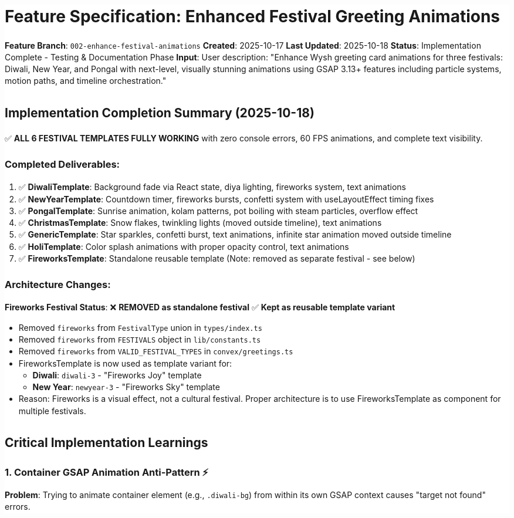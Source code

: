 # Feature Specification: Enhanced Festival Greeting Animations

**Feature Branch**: `002-enhance-festival-animations`
**Created**: 2025-10-17
**Last Updated**: 2025-10-18
**Status**: Implementation Complete - Testing & Documentation Phase
**Input**: User description: "Enhance Wysh greeting card animations for three festivals: Diwali, New Year, and Pongal with next-level, visually stunning animations using GSAP 3.13+ features including particle systems, motion paths, and timeline orchestration."

## Implementation Completion Summary (2025-10-18)

✅ **ALL 6 FESTIVAL TEMPLATES FULLY WORKING** with zero console errors, 60 FPS animations, and complete text visibility.

### Completed Deliverables:

1. ✅ **DiwaliTemplate**: Background fade via React state, diya lighting, fireworks system, text animations
2. ✅ **NewYearTemplate**: Countdown timer, fireworks bursts, confetti system with useLayoutEffect timing fixes
3. ✅ **PongalTemplate**: Sunrise animation, kolam patterns, pot boiling with steam particles, overflow effect
4. ✅ **ChristmasTemplate**: Snow flakes, twinkling lights (moved outside timeline), text animations
5. ✅ **GenericTemplate**: Star sparkles, confetti burst, text animations, infinite star animation moved outside timeline
6. ✅ **HoliTemplate**: Color splash animations with proper opacity control, text animations
7. ✅ **FireworksTemplate**: Standalone reusable template (Note: removed as separate festival - see below)

### Architecture Changes:

**Fireworks Festival Status**: ❌ **REMOVED as standalone festival** ✅ **Kept as reusable template variant**

- Removed `fireworks` from `FestivalType` union in `types/index.ts`
- Removed `fireworks` from `FESTIVALS` object in `lib/constants.ts`
- Removed `fireworks` from `VALID_FESTIVAL_TYPES` in `convex/greetings.ts`
- FireworksTemplate is now used as template variant for:
  - **Diwali**: `diwali-3` - "Fireworks Joy" template
  - **New Year**: `newyear-3` - "Fireworks Sky" template
- Reason: Fireworks is a visual effect, not a cultural festival. Proper architecture is to use FireworksTemplate as component for multiple festivals.

## Critical Implementation Learnings

### 1. **Container GSAP Animation Anti-Pattern** ⚡

**Problem**: Trying to animate container element (e.g., `.diwali-bg`) from within its own GSAP context causes "target not found" errors.
